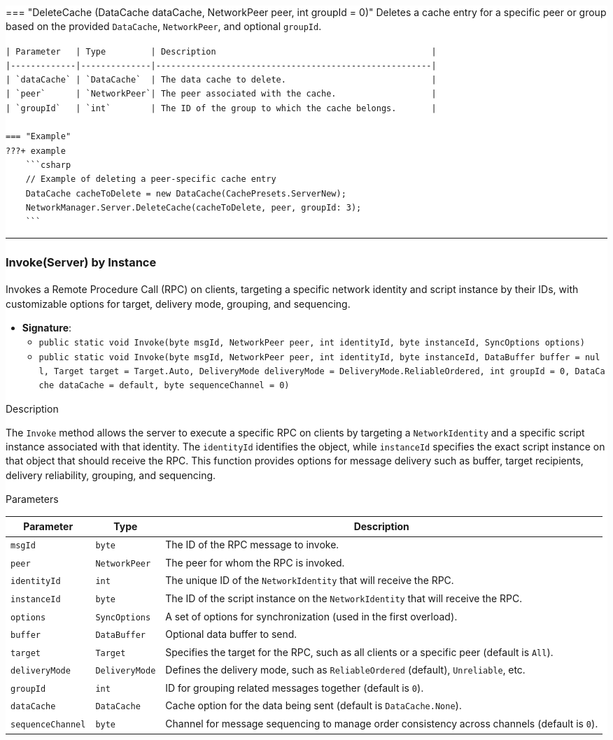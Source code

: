 === "DeleteCache (DataCache dataCache, NetworkPeer peer, int groupId = 0)"
    Deletes a cache entry for a specific peer or group based on the provided `DataCache`, `NetworkPeer`, and optional `groupId`.

    | Parameter   | Type         | Description                                           |
    |-------------|--------------|-------------------------------------------------------|
    | `dataCache` | `DataCache`  | The data cache to delete.                             |
    | `peer`      | `NetworkPeer`| The peer associated with the cache.                   |
    | `groupId`   | `int`        | The ID of the group to which the cache belongs.       |

    === "Example"
    ???+ example
        ```csharp
        // Example of deleting a peer-specific cache entry
        DataCache cacheToDelete = new DataCache(CachePresets.ServerNew);
        NetworkManager.Server.DeleteCache(cacheToDelete, peer, groupId: 3);
        ```

---

### Invoke(Server) by Instance

Invokes a Remote Procedure Call (RPC) on clients, targeting a specific network identity and script instance by their IDs, with customizable options for target, delivery mode, grouping, and sequencing.

- **Signature**:
  - `public static void Invoke(byte msgId, NetworkPeer peer, int identityId, byte instanceId, SyncOptions options)`
  - `public static void Invoke(byte msgId, NetworkPeer peer, int identityId, byte instanceId, DataBuffer buffer = null, Target target = Target.Auto, DeliveryMode deliveryMode = DeliveryMode.ReliableOrdered, int groupId = 0, DataCache dataCache = default, byte sequenceChannel = 0)`

Description

The `Invoke` method allows the server to execute a specific RPC on clients by targeting a `NetworkIdentity` and a specific script instance associated with that identity. The `identityId` identifies the object, while `instanceId` specifies the exact script instance on that object that should receive the RPC. This function provides options for message delivery such as buffer, target recipients, delivery reliability, grouping, and sequencing.

Parameters

| Parameter       | Type              | Description                                                                                   |
|-----------------|-------------------|-----------------------------------------------------------------------------------------------|
| `msgId`         | `byte`            | The ID of the RPC message to invoke.                                                          |
| `peer`          | `NetworkPeer`     | The peer for whom the RPC is invoked.                                                         |
| `identityId`    | `int`             | The unique ID of the `NetworkIdentity` that will receive the RPC.                             |
| `instanceId`    | `byte`            | The ID of the script instance on the `NetworkIdentity` that will receive the RPC.             |
| `options`       | `SyncOptions`     | A set of options for synchronization (used in the first overload).                            |
| `buffer`        | `DataBuffer`      | Optional data buffer to send.                                                                 |
| `target`        | `Target`          | Specifies the target for the RPC, such as all clients or a specific peer (default is `All`).  |
| `deliveryMode`  | `DeliveryMode`    | Defines the delivery mode, such as `ReliableOrdered` (default), `Unreliable`, etc.            |
| `groupId`       | `int`             | ID for grouping related messages together (default is `0`).                                   |
| `dataCache`     | `DataCache`       | Cache option for the data being sent (default is `DataCache.None`).                           |
| `sequenceChannel` | `byte`          | Channel for message sequencing to manage order consistency across channels (default is `0`).  |
